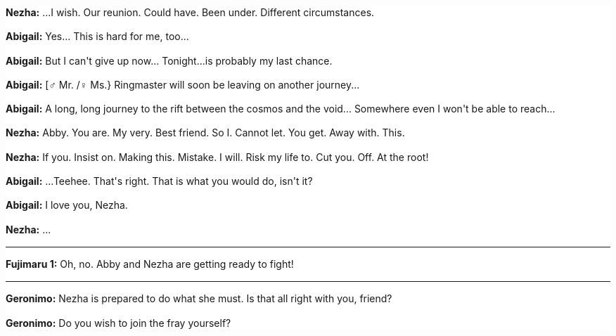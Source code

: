  
**Nezha:**
...I wish. Our reunion. Could have.
Been under. Different circumstances.

 
**Abigail:**
Yes... This is hard for me, too...

 
**Abigail:**
But I can't give up now...  Tonight...is probably my last chance.

 
**Abigail:**
[♂ Mr. /♀️ Ms.} Ringmaster will soon be leaving on another journey...

 
**Abigail:**
A long, long journey to the rift between the cosmos and the void... Somewhere even I won't be able to reach...

 
**Nezha:**
Abby. You are. My very. Best friend.
So I. Cannot let. You get. Away with. This.

 
**Nezha:**
If you. Insist on. Making this. Mistake. I will.
Risk my life to. Cut you. Off. At the root!

 
**Abigail:**
...Teehee. That's right.
That is what you would do, isn't it?

 
**Abigail:**
I love you, Nezha.

 
**Nezha:**
...

 

---

**Fujimaru 1:**
Oh, no. Abby and Nezha are getting ready to fight!


---
 
**Geronimo:**
Nezha is prepared to do what she must.
Is that all right with you, friend?

 
**Geronimo:**
Do you wish to join the fray yourself?

 